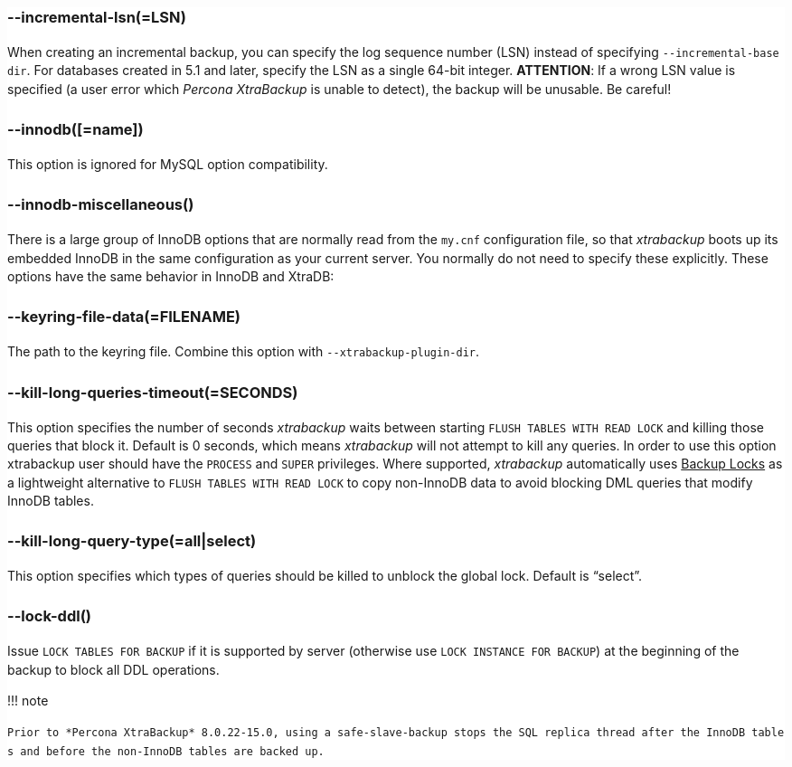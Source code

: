 
### --incremental-lsn(=LSN)
When creating an incremental backup, you can specify the log sequence number
(LSN) instead of specifying
`--incremental-basedir`. For databases created in 5.1 and
later, specify the LSN as a single 64-bit integer. **ATTENTION**: If
a wrong LSN value is specified (a user  error which *Percona XtraBackup* is
unable to detect), the backup will be unusable. Be careful!


### --innodb([=name])
This option is ignored for MySQL option compatibility.


### --innodb-miscellaneous()
There is a large group of InnoDB options that are normally read from the
`my.cnf` configuration file, so that *xtrabackup* boots up its
embedded InnoDB in the same configuration as your current server. You
normally do not need to specify these explicitly. These options have the
same behavior in InnoDB and XtraDB:


### --keyring-file-data(=FILENAME)
The path to the keyring file. Combine this option with
`--xtrabackup-plugin-dir`.


### --kill-long-queries-timeout(=SECONDS)
This option specifies the number of seconds *xtrabackup* waits between
starting `FLUSH TABLES WITH READ LOCK` and killing those queries that block
it. Default is 0 seconds, which means *xtrabackup* will not attempt to kill
any queries. In order to use this option xtrabackup user should have the
`PROCESS` and `SUPER` privileges. Where supported, *xtrabackup*
automatically uses [Backup Locks](https://www.percona.com/doc/percona-server/8.0/management/backup_locks.html#backup-locks)
as a lightweight alternative to `FLUSH TABLES WITH READ LOCK` to copy
non-InnoDB data to avoid blocking DML queries that modify InnoDB tables.


### --kill-long-query-type(=all|select)
This option specifies which types of queries should be killed to unblock the
global lock. Default is “select”.


### --lock-ddl()
Issue `LOCK TABLES FOR BACKUP` if it is supported by server (otherwise use
`LOCK INSTANCE FOR BACKUP`) at the beginning of the backup to block all DDL
operations.

!!! note

    Prior to *Percona XtraBackup* 8.0.22-15.0, using a safe-slave-backup stops the SQL replica thread after the InnoDB tables and before the non-InnoDB tables are backed up.
